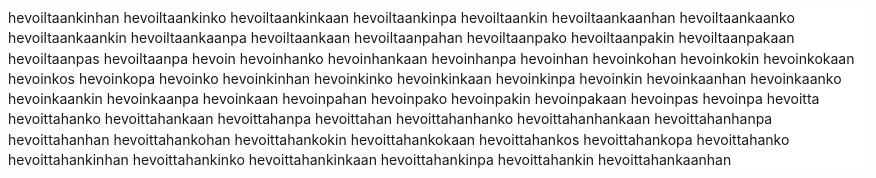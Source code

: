hevoiltaankinhan
hevoiltaankinko
hevoiltaankinkaan
hevoiltaankinpa
hevoiltaankin
hevoiltaankaanhan
hevoiltaankaanko
hevoiltaankaankin
hevoiltaankaanpa
hevoiltaankaan
hevoiltaanpahan
hevoiltaanpako
hevoiltaanpakin
hevoiltaanpakaan
hevoiltaanpas
hevoiltaanpa
hevoin
hevoinhanko
hevoinhankaan
hevoinhanpa
hevoinhan
hevoinkohan
hevoinkokin
hevoinkokaan
hevoinkos
hevoinkopa
hevoinko
hevoinkinhan
hevoinkinko
hevoinkinkaan
hevoinkinpa
hevoinkin
hevoinkaanhan
hevoinkaanko
hevoinkaankin
hevoinkaanpa
hevoinkaan
hevoinpahan
hevoinpako
hevoinpakin
hevoinpakaan
hevoinpas
hevoinpa
hevoitta
hevoittahanko
hevoittahankaan
hevoittahanpa
hevoittahan
hevoittahanhanko
hevoittahanhankaan
hevoittahanhanpa
hevoittahanhan
hevoittahankohan
hevoittahankokin
hevoittahankokaan
hevoittahankos
hevoittahankopa
hevoittahanko
hevoittahankinhan
hevoittahankinko
hevoittahankinkaan
hevoittahankinpa
hevoittahankin
hevoittahankaanhan